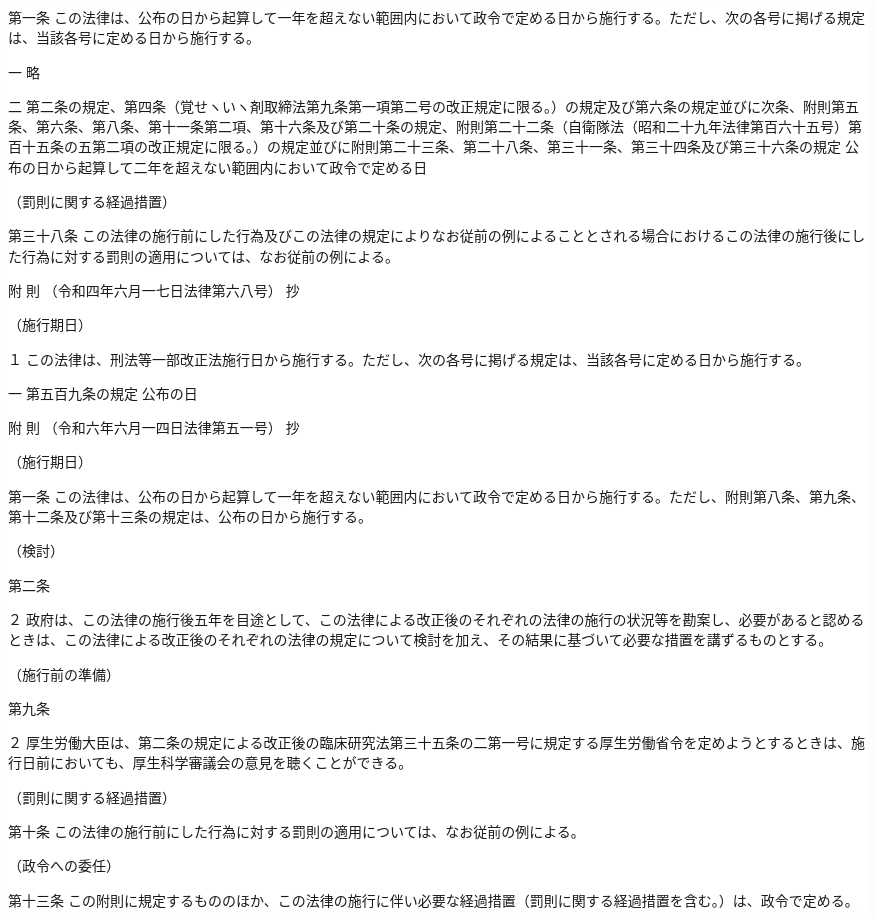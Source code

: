 第一条 この法律は、公布の日から起算して一年を超えない範囲内において政令で定める日から施行する。ただし、次の各号に掲げる規定は、当該各号に定める日から施行する。

一 略

二 第二条の規定、第四条（覚せヽいヽ剤取締法第九条第一項第二号の改正規定に限る。）の規定及び第六条の規定並びに次条、附則第五条、第六条、第八条、第十一条第二項、第十六条及び第二十条の規定、附則第二十二条（自衛隊法（昭和二十九年法律第百六十五号）第百十五条の五第二項の改正規定に限る。）の規定並びに附則第二十三条、第二十八条、第三十一条、第三十四条及び第三十六条の規定 公布の日から起算して二年を超えない範囲内において政令で定める日

（罰則に関する経過措置）

第三十八条 この法律の施行前にした行為及びこの法律の規定によりなお従前の例によることとされる場合におけるこの法律の施行後にした行為に対する罰則の適用については、なお従前の例による。

附 則 （令和四年六月一七日法律第六八号） 抄

（施行期日）

１ この法律は、刑法等一部改正法施行日から施行する。ただし、次の各号に掲げる規定は、当該各号に定める日から施行する。

一 第五百九条の規定 公布の日

附 則 （令和六年六月一四日法律第五一号） 抄

（施行期日）

第一条 この法律は、公布の日から起算して一年を超えない範囲内において政令で定める日から施行する。ただし、附則第八条、第九条、第十二条及び第十三条の規定は、公布の日から施行する。

（検討）

第二条

２ 政府は、この法律の施行後五年を目途として、この法律による改正後のそれぞれの法律の施行の状況等を勘案し、必要があると認めるときは、この法律による改正後のそれぞれの法律の規定について検討を加え、その結果に基づいて必要な措置を講ずるものとする。

（施行前の準備）

第九条

２ 厚生労働大臣は、第二条の規定による改正後の臨床研究法第三十五条の二第一号に規定する厚生労働省令を定めようとするときは、施行日前においても、厚生科学審議会の意見を聴くことができる。

（罰則に関する経過措置）

第十条 この法律の施行前にした行為に対する罰則の適用については、なお従前の例による。

（政令への委任）

第十三条 この附則に規定するもののほか、この法律の施行に伴い必要な経過措置（罰則に関する経過措置を含む。）は、政令で定める。
